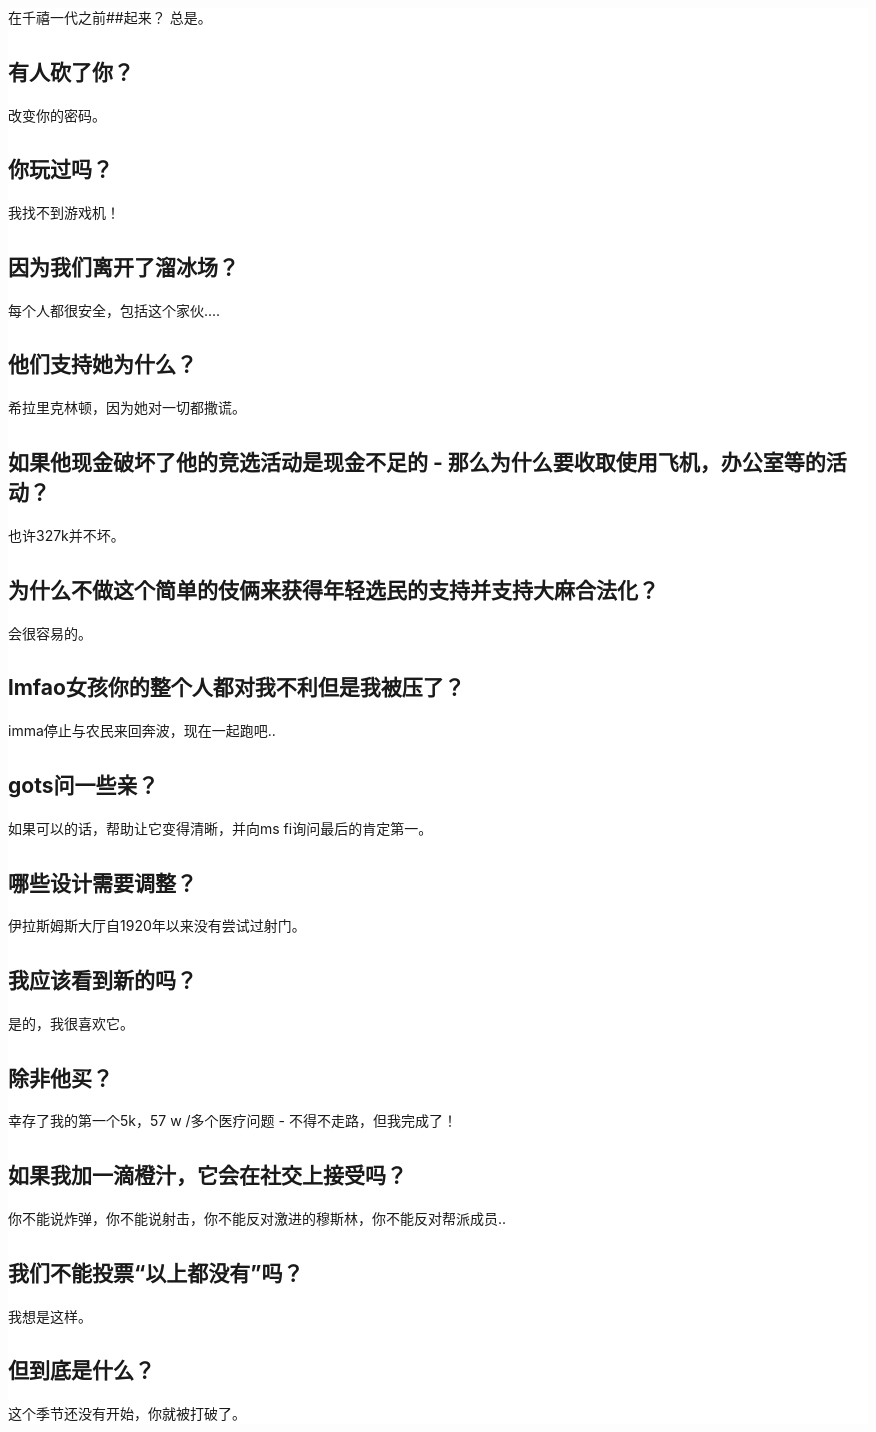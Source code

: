 在千禧一代之前##起来？
总是。

## 有人砍了你？
改变你的密码。

## 你玩过吗？
我找不到游戏机！

## 因为我们离开了溜冰场？
每个人都很安全，包括这个家伙....

## 他们支持她为什么？
希拉里克林顿，因为她对一切都撒谎。

## 如果他现金破坏了他的竞选活动是现金不足的 - 那么为什么要收取使用飞机，办公室等的活动？
也许327k并不坏。

## 为什么不做这个简单的伎俩来获得年轻选民的支持并支持大麻合法化？
会很容易的。

##  lmfao女孩你的整个人都对我不利但是我被压了？
imma停止与农民来回奔波，现在一起跑吧..

##  gots问一些亲？
如果可以的话，帮助让它变得清晰，并向ms fi询问最后的肯定第一。

## 哪些设计需要调整？
伊拉斯姆斯大厅自1920年以来没有尝试过射门。

## 我应该看到新的吗？
是的，我很喜欢它。

## 除非他买？
幸存了我的第一个5k，57 w /多个医疗问题 - 不得不走路，但我完成了！

## 如果我加一滴橙汁，它会在社交上接受吗？
你不能说炸弹，你不能说射击，你不能反对激进的穆斯林，你不能反对帮派成员..

## 我们不能投票“以上都没有”吗？
我想是这样。

## 但到底是什么？
这个季节还没有开始，你就被打破了。

